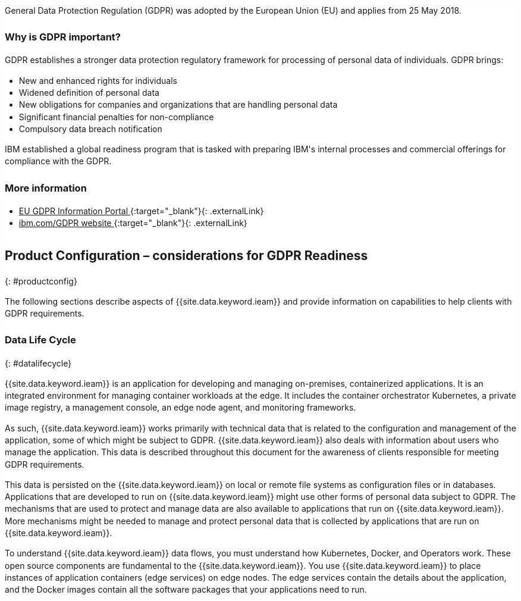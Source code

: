 
General Data Protection Regulation (GDPR) was adopted by the European Union (EU) and applies from 25 May 2018.

### Why is GDPR important?

GDPR establishes a stronger data protection regulatory framework for processing of personal data of individuals. GDPR brings:

* New and enhanced rights for individuals
* Widened definition of personal data
* New obligations for companies and organizations that are handling personal data
* Significant financial penalties for non-compliance
* Compulsory data breach notification

IBM established a global readiness program that is tasked with preparing IBM's internal processes and commercial offerings for compliance with the GDPR.

### More information

* [EU GDPR Information Portal ](https://gdpr.eu/){:target="_blank"}{: .externalLink}
* [ibm.com/GDPR website ](https://www.ibm.com/data-responsibility/gdpr/){:target="_blank"}{: .externalLink}

## Product Configuration – considerations for GDPR Readiness
{: #productconfig}

The following sections describe aspects of {{site.data.keyword.ieam}} and provide information on capabilities to help clients with GDPR requirements.

### Data Life Cycle
{: #datalifecycle}

{{site.data.keyword.ieam}} is an application for developing and managing on-premises, containerized applications. It is an integrated environment for managing container workloads at the edge. It includes the container orchestrator Kubernetes, a private image registry, a management console, an edge node agent, and monitoring frameworks.

As such, {{site.data.keyword.ieam}} works primarily with technical data that is related to the configuration and management of the application, some of which might be subject to GDPR. {{site.data.keyword.ieam}} also deals with information about users who manage the application. This data is described throughout this document for the awareness of clients responsible for meeting GDPR requirements.

This data is persisted on the {{site.data.keyword.ieam}} on local or remote file systems as configuration files or in databases. Applications that are developed to run on {{site.data.keyword.ieam}} might use other forms of personal data subject to GDPR. The mechanisms that are used to protect and manage data are also available to applications that run on {{site.data.keyword.ieam}}. More mechanisms might be needed to manage and protect personal data that is collected by applications that are run on {{site.data.keyword.ieam}}.

To understand {{site.data.keyword.ieam}} data flows, you must understand how Kubernetes, Docker, and Operators work. These open source components are fundamental to the {{site.data.keyword.ieam}}. You use {{site.data.keyword.ieam}} to place instances of application containers (edge services) on edge nodes. The edge services contain the details about the application, and the Docker images contain all the software packages that your applications need to run.
